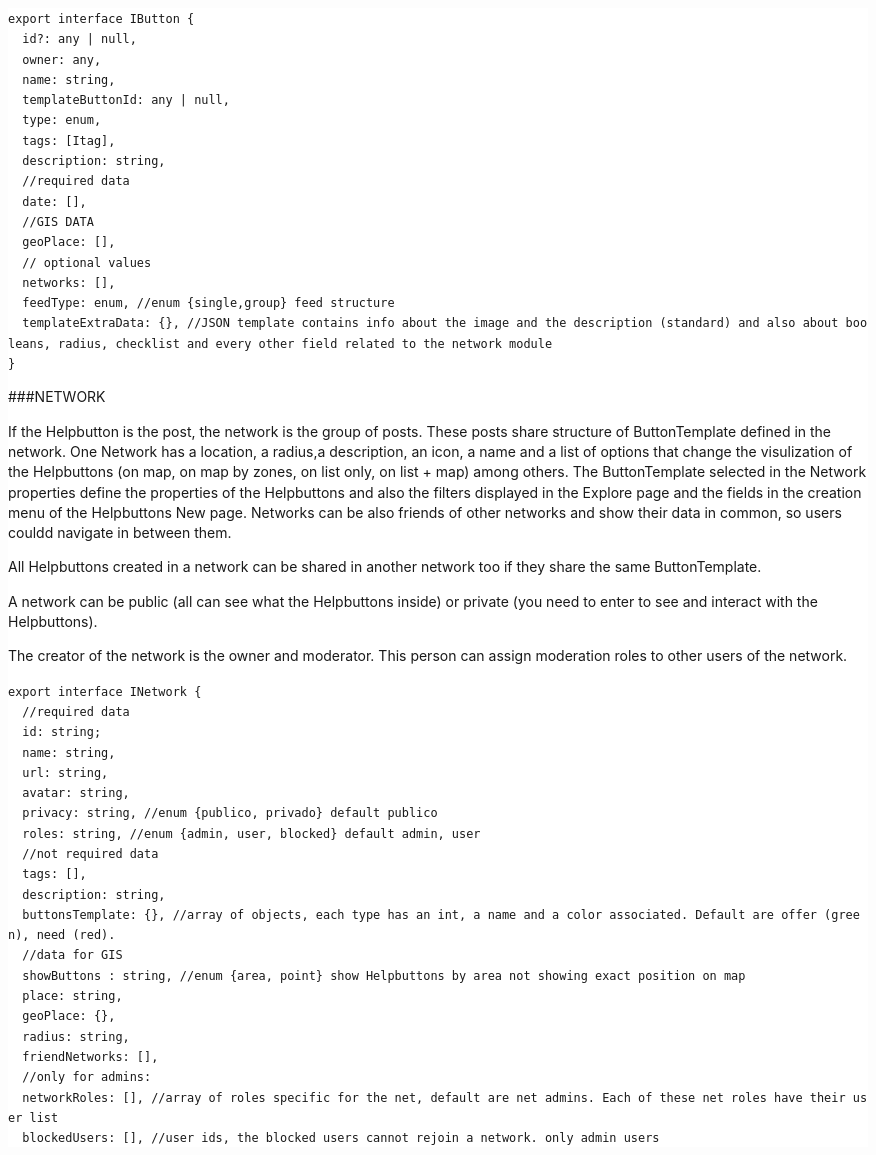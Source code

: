 ```
export interface IButton {
  id?: any | null,
  owner: any,
  name: string,
  templateButtonId: any | null,
  type: enum,
  tags: [Itag],
  description: string,
  //required data
  date: [],
  //GIS DATA
  geoPlace: [],
  // optional values
  networks: [],
  feedType: enum, //enum {single,group} feed structure
  templateExtraData: {}, //JSON template contains info about the image and the description (standard) and also about booleans, radius, checklist and every other field related to the network module
}

```


###NETWORK

If the Helpbutton is the post, the network is the group of posts. These posts share structure of ButtonTemplate defined in the network. One Network has a location, a radius,a description, an icon, a name and a list of options that change the visulization of the Helpbuttons (on map, on map by zones, on list only, on list + map) among others. The ButtonTemplate selected in the Network properties define the properties of the Helpbuttons and also the filters displayed in the Explore page and the fields in the creation menu of the Helpbuttons New page. Networks can be also friends of other networks and show their data in common, so users couldd navigate in between them.

All Helpbuttons created in a network can be shared in another network too if they share the same ButtonTemplate.

A network can be public (all can see what the Helpbuttons inside) or private (you need to enter to see and interact with the Helpbuttons).

The creator of the network is the owner and moderator. This person can assign moderation roles to other users of the network.  

```
export interface INetwork {
  //required data
  id: string;
  name: string,
  url: string,
  avatar: string,
  privacy: string, //enum {publico, privado} default publico
  roles: string, //enum {admin, user, blocked} default admin, user
  //not required data
  tags: [],
  description: string,
  buttonsTemplate: {}, //array of objects, each type has an int, a name and a color associated. Default are offer (green), need (red).
  //data for GIS
  showButtons : string, //enum {area, point} show Helpbuttons by area not showing exact position on map
  place: string,
  geoPlace: {},
  radius: string,
  friendNetworks: [],
  //only for admins:
  networkRoles: [], //array of roles specific for the net, default are net admins. Each of these net roles have their user list
  blockedUsers: [], //user ids, the blocked users cannot rejoin a network. only admin users
```